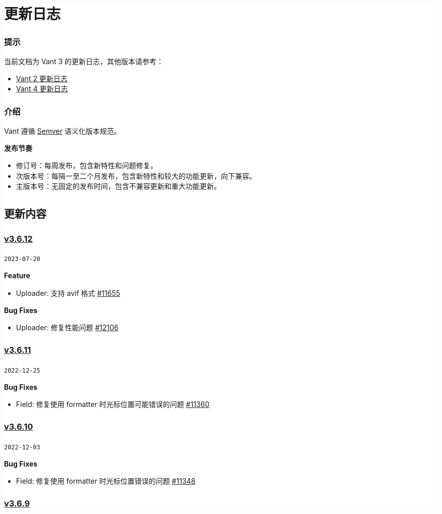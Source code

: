 # 更新日志

### 提示

当前文档为 Vant 3 的更新日志，其他版本请参考：

- [Vant 2 更新日志](https://vant-ui.github.io/vant/v2/#/zh-CN/changelog)
- [Vant 4 更新日志](https://vant-ui.github.io/vant/v4/#/zh-CN/changelog)

### 介绍

Vant 遵循 [Semver](https://semver.org/lang/zh-CN/) 语义化版本规范。

**发布节奏**

- 修订号：每周发布，包含新特性和问题修复。
- 次版本号：每隔一至二个月发布，包含新特性和较大的功能更新，向下兼容。
- 主版本号：无固定的发布时间，包含不兼容更新和重大功能更新。

## 更新内容

### [v3.6.12](https://github.com/vant-ui/vant/compare/v3.6.11...v3.6.12)

`2023-07-20`

**Feature**

- Uploader: 支持 avif 格式 [#11655](https://github.com/vant-ui/vant/issues/11655)

**Bug Fixes**

- Uploader: 修复性能问题 [#12106](https://github.com/vant-ui/vant/issues/12106)

### [v3.6.11](https://github.com/vant-ui/vant/compare/v3.6.10...v3.6.11)

`2022-12-25`

**Bug Fixes**

- Field: 修复使用 formatter 时光标位置可能错误的问题 [#11360](https://github.com/vant-ui/vant/issues/11360)

### [v3.6.10](https://github.com/vant-ui/vant/compare/v3.6.9...v3.6.10)

`2022-12-03`

**Bug Fixes**

- Field: 修复使用 formatter 时光标位置错误的问题 [#11348](https://github.com/vant-ui/vant/issues/11348)

### [v3.6.9](https://github.com/vant-ui/vant/compare/v3.6.8...v3.6.9)
